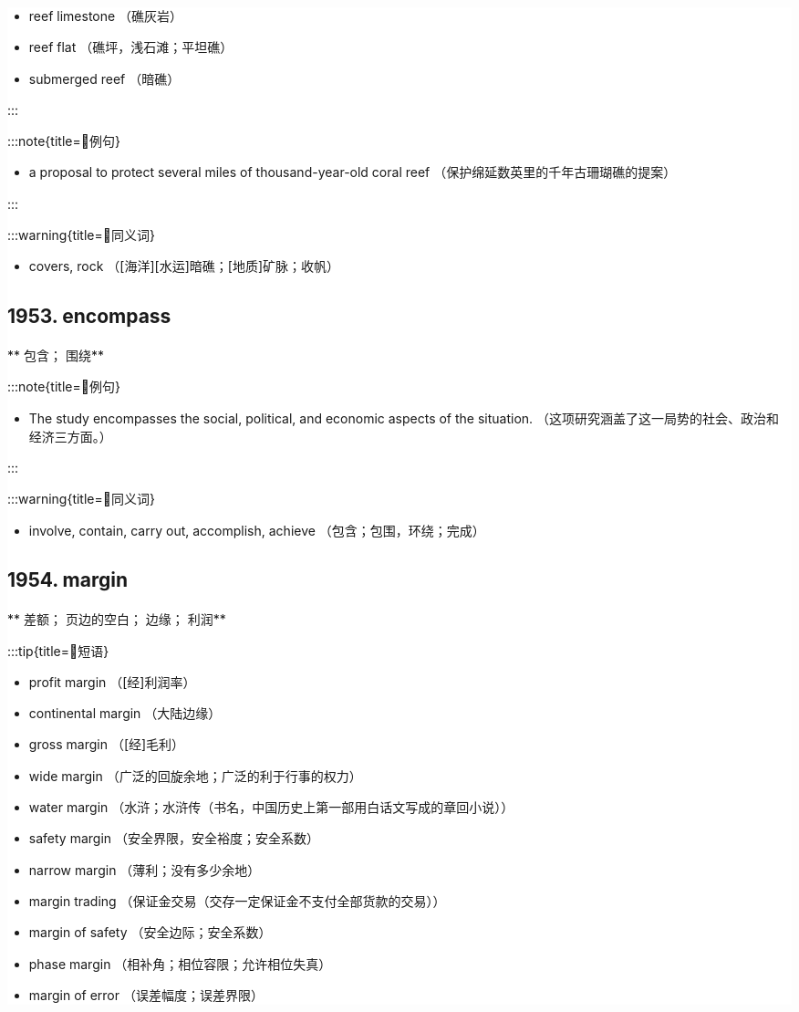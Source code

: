- reef limestone （礁灰岩）

- reef flat （礁坪，浅石滩；平坦礁）

- submerged reef （暗礁）

:::

:::note{title=🎤例句}

- a proposal to protect several miles of thousand-year-old coral reef （保护绵延数英里的千年古珊瑚礁的提案）

:::

:::warning{title=🤔同义词}

- covers, rock （[海洋][水运]暗礁；[地质]矿脉；收帆）


## 1953. encompass

** 包含； 围绕**

:::note{title=🎤例句}

- The study encompasses the social, political, and economic aspects of the situation. （这项研究涵盖了这一局势的社会、政治和经济三方面。）

:::

:::warning{title=🤔同义词}

- involve, contain, carry out, accomplish, achieve （包含；包围，环绕；完成）


## 1954. margin

** 差额； 页边的空白； 边缘； 利润**

:::tip{title=🤩短语}

- profit margin （[经]利润率）

- continental margin （大陆边缘）

- gross margin （[经]毛利）

- wide margin （广泛的回旋余地；广泛的利于行事的权力）

- water margin （水浒；水浒传（书名，中国历史上第一部用白话文写成的章回小说））

- safety margin （安全界限，安全裕度；安全系数）

- narrow margin （薄利；没有多少余地）

- margin trading （保证金交易（交存一定保证金不支付全部货款的交易））

- margin of safety （安全边际；安全系数）

- phase margin （相补角；相位容限；允许相位失真）

- margin of error （误差幅度；误差界限）
